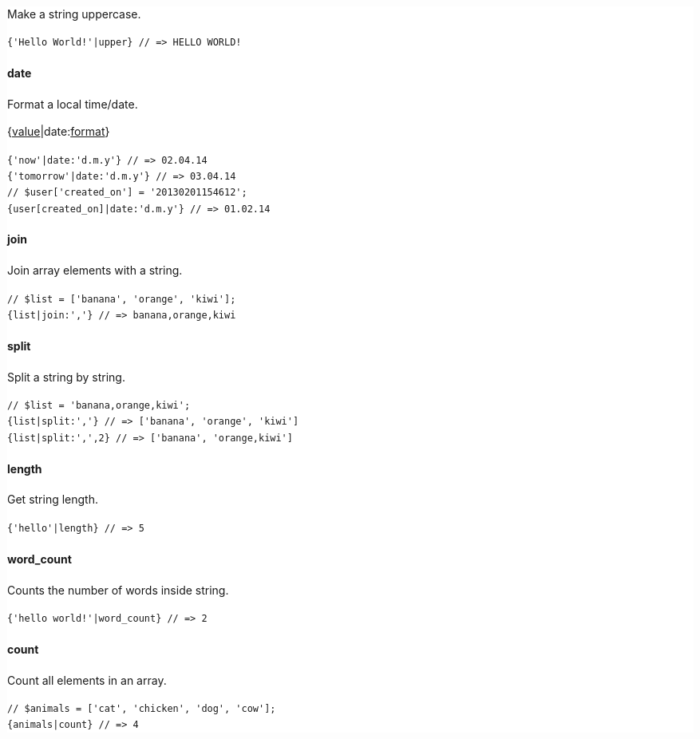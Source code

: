 Make a string uppercase.

```
{'Hello World!'|upper} // => HELLO WORLD!
```

#### date

Format a local time/date.

{[value](http://php.net/manual/en/function.strtotime.php)|date:[format](http://php.net/manual/en/function.date.php)}

```
{'now'|date:'d.m.y'} // => 02.04.14
{'tomorrow'|date:'d.m.y'} // => 03.04.14
// $user['created_on'] = '20130201154612';
{user[created_on]|date:'d.m.y'} // => 01.02.14
```

#### join

Join array elements with a string.

```
// $list = ['banana', 'orange', 'kiwi'];
{list|join:','} // => banana,orange,kiwi
```

#### split

Split a string by string.

```
// $list = 'banana,orange,kiwi';
{list|split:','} // => ['banana', 'orange', 'kiwi']
{list|split:',',2} // => ['banana', 'orange,kiwi']
```

#### length

Get string length.

```
{'hello'|length} // => 5
```

#### word_count

Counts the number of words inside string.

```
{'hello world!'|word_count} // => 2
```

#### count

Count all elements in an array.

```
// $animals = ['cat', 'chicken', 'dog', 'cow'];
{animals|count} // => 4
```
